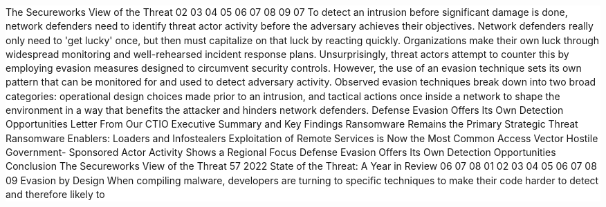 The Secureworks
View of the Threat
02
03
04
05
06
07
08
09
07
To detect an intrusion before significant damage is done, network 
defenders need to identify threat actor activity before the adversary 
achieves their objectives. Network defenders really only need to 'get 
lucky' once, but then must capitalize on that luck by reacting quickly. 
Organizations make their own luck through widespread monitoring 
and well\-rehearsed incident response plans. 
Unsurprisingly, threat actors attempt to counter this by employing 
evasion measures designed to circumvent security controls. However, 
the use of an evasion technique sets its own pattern that can be 
monitored for and used to detect adversary activity. 
Observed evasion techniques break down into two broad categories: 
operational design choices made prior to an intrusion, and tactical 
actions once inside a network to shape the environment in a way that 
benefits the attacker and hinders network defenders.
Defense Evasion 
Offers Its Own 
Detection 
Opportunities
Letter From Our CTIO
Executive Summary 
and Key Findings
Ransomware Remains the 
Primary Strategic Threat
Ransomware Enablers:
Loaders and Infostealers
Exploitation of Remote
Services is Now the Most 
Common Access Vector
Hostile Government\- 
Sponsored Actor Activity
Shows a Regional Focus
Defense Evasion Offers Its 
Own Detection Opportunities
Conclusion
The Secureworks
View of the Threat
57
2022 State of the Threat: A Year in Review
06
07
08
01
02
03
04
05
06
07
08
09
Evasion by Design
When compiling malware, developers are turning to specific 
techniques to make their code harder to detect and therefore likely to 